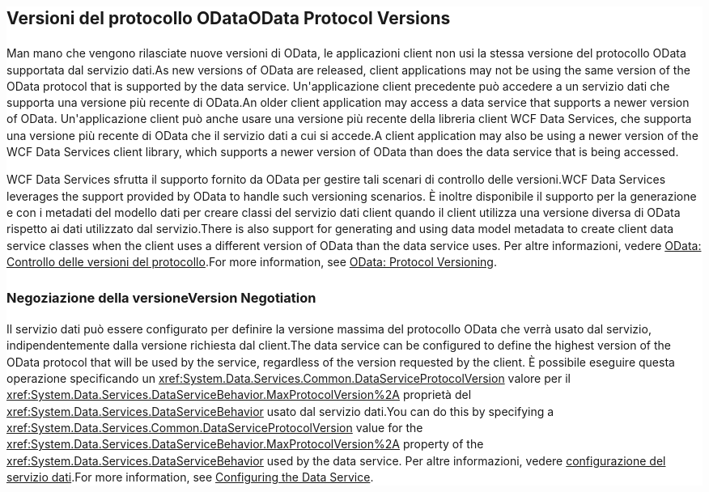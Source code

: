## <a name="odata-protocol-versions"></a><span data-ttu-id="39b55-167">Versioni del protocollo OData</span><span class="sxs-lookup"><span data-stu-id="39b55-167">OData Protocol Versions</span></span>
 <span data-ttu-id="39b55-168">Man mano che vengono rilasciate nuove versioni di OData, le applicazioni client non usi la stessa versione del protocollo OData supportata dal servizio dati.</span><span class="sxs-lookup"><span data-stu-id="39b55-168">As new versions of OData are released, client applications may not be using the same version of the OData protocol that is supported by the data service.</span></span> <span data-ttu-id="39b55-169">Un'applicazione client precedente può accedere a un servizio dati che supporta una versione più recente di OData.</span><span class="sxs-lookup"><span data-stu-id="39b55-169">An older client application may access a data service that supports a newer version of OData.</span></span> <span data-ttu-id="39b55-170">Un'applicazione client può anche usare una versione più recente della libreria client WCF Data Services, che supporta una versione più recente di OData che il servizio dati a cui si accede.</span><span class="sxs-lookup"><span data-stu-id="39b55-170">A client application may also be using a newer version of the WCF Data Services client library, which supports a newer version of OData than does the data service that is being accessed.</span></span>

 <span data-ttu-id="39b55-171">WCF Data Services sfrutta il supporto fornito da OData per gestire tali scenari di controllo delle versioni.</span><span class="sxs-lookup"><span data-stu-id="39b55-171">WCF Data Services leverages the support provided by OData to handle such versioning scenarios.</span></span> <span data-ttu-id="39b55-172">È inoltre disponibile il supporto per la generazione e con i metadati del modello dati per creare classi del servizio dati client quando il client utilizza una versione diversa di OData rispetto ai dati utilizzato dal servizio.</span><span class="sxs-lookup"><span data-stu-id="39b55-172">There is also support for generating and using data model metadata to create client data service classes when the client uses a different version of OData than the data service uses.</span></span> <span data-ttu-id="39b55-173">Per altre informazioni, vedere [OData: Controllo delle versioni del protocollo](https://go.microsoft.com/fwlink/?LinkId=186071).</span><span class="sxs-lookup"><span data-stu-id="39b55-173">For more information, see [OData: Protocol Versioning](https://go.microsoft.com/fwlink/?LinkId=186071).</span></span>

### <a name="version-negotiation"></a><span data-ttu-id="39b55-174">Negoziazione della versione</span><span class="sxs-lookup"><span data-stu-id="39b55-174">Version Negotiation</span></span>
 <span data-ttu-id="39b55-175">Il servizio dati può essere configurato per definire la versione massima del protocollo OData che verrà usato dal servizio, indipendentemente dalla versione richiesta dal client.</span><span class="sxs-lookup"><span data-stu-id="39b55-175">The data service can be configured to define the highest version of the OData protocol that will be used by the service, regardless of the version requested by the client.</span></span> <span data-ttu-id="39b55-176">È possibile eseguire questa operazione specificando un <xref:System.Data.Services.Common.DataServiceProtocolVersion> valore per il <xref:System.Data.Services.DataServiceBehavior.MaxProtocolVersion%2A> proprietà del <xref:System.Data.Services.DataServiceBehavior> usato dal servizio dati.</span><span class="sxs-lookup"><span data-stu-id="39b55-176">You can do this by specifying a <xref:System.Data.Services.Common.DataServiceProtocolVersion> value for the <xref:System.Data.Services.DataServiceBehavior.MaxProtocolVersion%2A> property of the <xref:System.Data.Services.DataServiceBehavior> used by the data service.</span></span> <span data-ttu-id="39b55-177">Per altre informazioni, vedere [configurazione del servizio dati](../../../../docs/framework/data/wcf/configuring-the-data-service-wcf-data-services.md).</span><span class="sxs-lookup"><span data-stu-id="39b55-177">For more information, see [Configuring the Data Service](../../../../docs/framework/data/wcf/configuring-the-data-service-wcf-data-services.md).</span></span>
